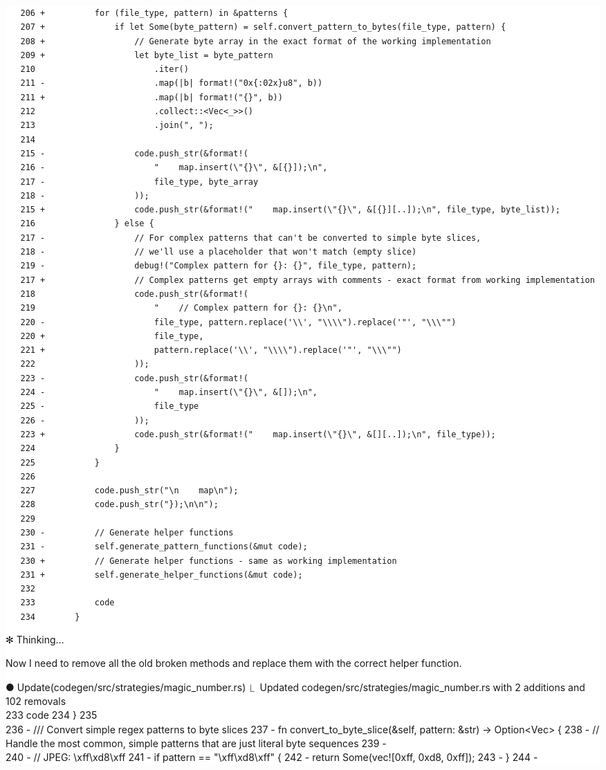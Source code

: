        206 +          for (file_type, pattern) in &patterns {
       207 +              if let Some(byte_pattern) = self.convert_pattern_to_bytes(file_type, pattern) {
       208 +                  // Generate byte array in the exact format of the working implementation
       209 +                  let byte_list = byte_pattern
       210                        .iter()
       211 -                      .map(|b| format!("0x{:02x}u8", b))
       211 +                      .map(|b| format!("{}", b))
       212                        .collect::<Vec<_>>()
       213                        .join(", ");
       214                        
       215 -                  code.push_str(&format!(
       216 -                      "    map.insert(\"{}\", &[{}]);\n",
       217 -                      file_type, byte_array
       218 -                  ));
       215 +                  code.push_str(&format!("    map.insert(\"{}\", &[{}][..]);\n", file_type, byte_list));
       216                } else {
       217 -                  // For complex patterns that can't be converted to simple byte slices,
       218 -                  // we'll use a placeholder that won't match (empty slice)
       219 -                  debug!("Complex pattern for {}: {}", file_type, pattern);
       217 +                  // Complex patterns get empty arrays with comments - exact format from working implementation
       218                    code.push_str(&format!(
       219                        "    // Complex pattern for {}: {}\n",
       220 -                      file_type, pattern.replace('\\', "\\\\").replace('"', "\\\"")
       220 +                      file_type, 
       221 +                      pattern.replace('\\', "\\\\").replace('"', "\\\"")
       222                    ));
       223 -                  code.push_str(&format!(
       224 -                      "    map.insert(\"{}\", &[]);\n",
       225 -                      file_type
       226 -                  ));
       223 +                  code.push_str(&format!("    map.insert(\"{}\", &[][..]);\n", file_type));
       224                }
       225            }
       226            
       227            code.push_str("\n    map\n");
       228            code.push_str("});\n\n");
       229            
       230 -          // Generate helper functions
       231 -          self.generate_pattern_functions(&mut code);
       230 +          // Generate helper functions - same as working implementation
       231 +          self.generate_helper_functions(&mut code);
       232            
       233            code
       234        }

✻ Thinking…

  Now I need to remove all the old broken methods and replace them with the correct helper function.

● Update(codegen/src/strategies/magic_number.rs)
  ⎿  Updated codegen/src/strategies/magic_number.rs with 2 additions and 102 removals                                 
       233            code
       234        }
       235        
       236 -      /// Convert simple regex patterns to byte slices
       237 -      fn convert_to_byte_slice(&self, pattern: &str) -> Option<Vec<u8>> {
       238 -          // Handle the most common, simple patterns that are just literal byte sequences
       239 -          
       240 -          // JPEG: \\xff\\xd8\\xff
       241 -          if pattern == "\\xff\\xd8\\xff" {
       242 -              return Some(vec![0xff, 0xd8, 0xff]);
       243 -          }
       244 -          